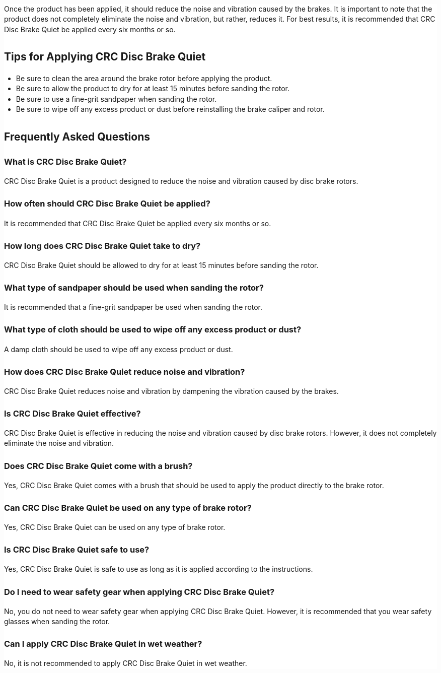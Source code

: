 <p>Once the product has been applied, it should reduce the noise and vibration caused by the brakes. It is important to note that the product does not completely eliminate the noise and vibration, but rather, reduces it. For best results, it is recommended that CRC Disc Brake Quiet be applied every six months or so.</p>

<h2>Tips for Applying CRC Disc Brake Quiet</h2>

<ul>
  <li>Be sure to clean the area around the brake rotor before applying the product.</li>
  <li>Be sure to allow the product to dry for at least 15 minutes before sanding the rotor.</li>
  <li>Be sure to use a fine-grit sandpaper when sanding the rotor.</li>
  <li>Be sure to wipe off any excess product or dust before reinstalling the brake caliper and rotor.</li>
</ul>

<h2>Frequently Asked Questions</h2>

<h3>What is CRC Disc Brake Quiet?</h3>
<p>CRC Disc Brake Quiet is a product designed to reduce the noise and vibration caused by disc brake rotors.</p>

<h3>How often should CRC Disc Brake Quiet be applied?</h3>
<p>It is recommended that CRC Disc Brake Quiet be applied every six months or so.</p>

<h3>How long does CRC Disc Brake Quiet take to dry?</h3>
<p>CRC Disc Brake Quiet should be allowed to dry for at least 15 minutes before sanding the rotor.</p>

<h3>What type of sandpaper should be used when sanding the rotor?</h3>
<p>It is recommended that a fine-grit sandpaper be used when sanding the rotor.</p>

<h3>What type of cloth should be used to wipe off any excess product or dust?</h3>
<p>A damp cloth should be used to wipe off any excess product or dust.</p>

<h3>How does CRC Disc Brake Quiet reduce noise and vibration?</h3>
<p>CRC Disc Brake Quiet reduces noise and vibration by dampening the vibration caused by the brakes.</p>

<h3>Is CRC Disc Brake Quiet effective?</h3>
<p>CRC Disc Brake Quiet is effective in reducing the noise and vibration caused by disc brake rotors. However, it does not completely eliminate the noise and vibration.</p>

<h3>Does CRC Disc Brake Quiet come with a brush?</h3>
<p>Yes, CRC Disc Brake Quiet comes with a brush that should be used to apply the product directly to the brake rotor.</p>

<h3>Can CRC Disc Brake Quiet be used on any type of brake rotor?</h3>
<p>Yes, CRC Disc Brake Quiet can be used on any type of brake rotor.</p>

<h3>Is CRC Disc Brake Quiet safe to use?</h3>
<p>Yes, CRC Disc Brake Quiet is safe to use as long as it is applied according to the instructions.</p>

<h3>Do I need to wear safety gear when applying CRC Disc Brake Quiet?</h3>
<p>No, you do not need to wear safety gear when applying CRC Disc Brake Quiet. However, it is recommended that you wear safety glasses when sanding the rotor.</p>

<h3>Can I apply CRC Disc Brake Quiet in wet weather?</h3>
<p>No, it is not recommended to apply CRC Disc Brake Quiet in wet weather.</p>
